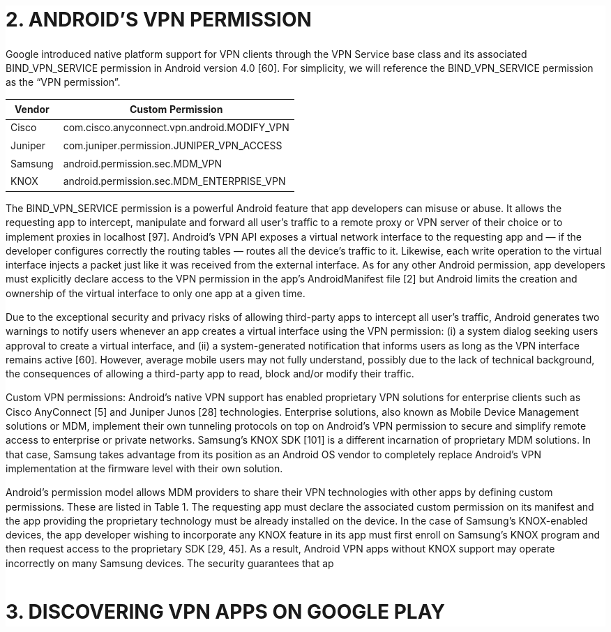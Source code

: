 # 2. ANDROID’S VPN PERMISSION

Google introduced native platform support for VPN clients through the VPN Service base class and its associated BIND_VPN_SERVICE permission in Android version 4.0 [60]. For simplicity, we will reference the BIND_VPN_SERVICE permission as the “VPN permission”.

|Vendor|Custom Permission|
|---|---|
|Cisco|com.cisco.anyconnect.vpn.android.MODIFY_VPN|
|Juniper|com.juniper.permission.JUNIPER_VPN_ACCESS|
|Samsung|android.permission.sec.MDM_VPN|
|KNOX|android.permission.sec.MDM_ENTERPRISE_VPN|

The BIND_VPN_SERVICE permission is a powerful Android feature that app developers can misuse or abuse. It allows the requesting app to intercept, manipulate and forward all user’s traffic to a remote proxy or VPN server of their choice or to implement proxies in localhost [97]. Android’s VPN API exposes a virtual network interface to the requesting app and — if the developer configures correctly the routing tables — routes all the device’s traffic to it. Likewise, each write operation to the virtual interface injects a packet just like it was received from the external interface. As for any other Android permission, app developers must explicitly declare access to the VPN permission in the app’s AndroidManifest file [2] but Android limits the creation and ownership of the virtual interface to only one app at a given time.

Due to the exceptional security and privacy risks of allowing third-party apps to intercept all user’s traffic, Android generates two warnings to notify users whenever an app creates a virtual interface using the VPN permission: (i) a system dialog seeking users approval to create a virtual interface, and (ii) a system-generated notification that informs users as long as the VPN interface remains active [60]. However, average mobile users may not fully understand, possibly due to the lack of technical background, the consequences of allowing a third-party app to read, block and/or modify their traffic.

Custom VPN permissions: Android’s native VPN support has enabled proprietary VPN solutions for enterprise clients such as Cisco AnyConnect [5] and Juniper Junos [28] technologies. Enterprise solutions, also known as Mobile Device Management solutions or MDM, implement their own tunneling protocols on top on Android’s VPN permission to secure and simplify remote access to enterprise or private networks. Samsung’s KNOX SDK [101] is a different incarnation of proprietary MDM solutions. In that case, Samsung takes advantage from its position as an Android OS vendor to completely replace Android’s VPN implementation at the firmware level with their own solution.

Android’s permission model allows MDM providers to share their VPN technologies with other apps by defining custom permissions. These are listed in Table 1. The requesting app must declare the associated custom permission on its manifest and the app providing the proprietary technology must be already installed on the device. In the case of Samsung’s KNOX-enabled devices, the app developer wishing to incorporate any KNOX feature in its app must first enroll on Samsung’s KNOX program and then request access to the proprietary SDK [29, 45]. As a result, Android VPN apps without KNOX support may operate incorrectly on many Samsung devices. The security guarantees that ap

# 3. DISCOVERING VPN APPS ON GOOGLE PLAY
